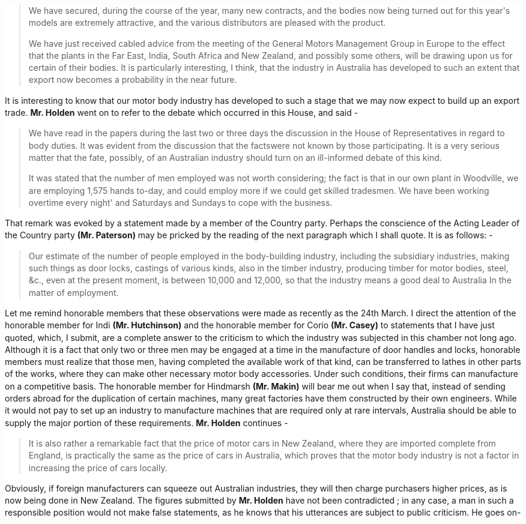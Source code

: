   >We have secured, during the course of the year, many new contracts, and the bodies now being turned out for this year's models are extremely attractive, and the various distributors are pleased with the product. 
  >
  >We have just received cabled advice from the meeting of the General Motors Management Group in Europe to the effect that the plants in the Far East, India, South Africa and New Zealand, and possibly some others, will be drawing upon us for certain of their bodies. It is particularly interesting, I think, that the industry in Australia has developed to such an extent that export now becomes a probability in the near future. 

It is interesting to know that our motor body industry has developed to such a stage that we may now expect to build up an export trade.  **Mr. Holden**  went on to refer to the debate which occurred in this House, and said - 

  >We have read in the papers during the last two or three days the discussion in the House of Representatives in regard to body duties. It was evident from the discussion that the factswere not known by those participating. It is a very serious matter that the fate, possibly, of an Australian industry should turn on an ill-informed debate of this kind. 
  >
  >It was stated that the number of men employed was not worth considering; the fact is that in our own plant in Woodville, we are employing 1,575 hands to-day, and could employ more if we could get skilled tradesmen. We have been working overtime every night' and Saturdays and Sundays to cope with the business. 

That remark was evoked by a statement made by a member of the Country party. Perhaps the conscience of the Acting Leader of the Country party  **(Mr. Paterson)**  may be pricked by the reading of the next paragraph which I shall quote. It is as follows: - 

  >Our estimate of the number of people employed in the body-building industry, including the subsidiary industries, making such things as door locks, castings of various kinds, also in the timber industry, producing timber for motor bodies, steel, &amp;c., even at the present moment, is between 10,000 and 12,000, so that the industry means a good deal to Australia In the matter of employment. 

Let me remind honorable members that these observations were made as recently as the 24th March. I direct the attention of the honorable member for Indi  **(Mr. Hutchinson)**  and the honorable member for Corio  **(Mr. Casey)**  to statements that I have just quoted, which, I submit, are a complete answer to the criticism to which the industry was subjected in this chamber not long ago. Although it is a fact that only two or three men may be engaged at a time in the manufacture of door handles and locks, honorable members must realize that those men, having completed the available work of that kind, can be transferred to lathes in other parts of the works, where they can make other necessary motor body accessories. Under such conditions, their firms can manufacture on a competitive basis. The honorable member for Hindmarsh  **(Mr. Makin)**  will bear me out when I say that, instead of sending orders abroad for the duplication of certain machines, many great factories have them constructed by their own engineers. While it would not pay to set up an industry to manufacture machines that are required only at rare intervals, Australia should be able to supply the major portion of these requirements.  **Mr. Holden**  continues - 

  >It is also rather a remarkable fact that the price of motor cars in New Zealand, where they are imported complete from England, is practically the same as the price of cars in Australia, which proves that the motor body industry is not a factor in increasing the price of cars locally. 

Obviously, if foreign manufacturers can squeeze out Australian industries, they will then charge purchasers higher prices, as is now being done in New Zealand. The figures submitted by  **Mr. Holden**  have not been contradicted ; in any case, a man in such a responsible position would not make false statements, as he knows that his utterances are subject to public criticism. He goes on- 
